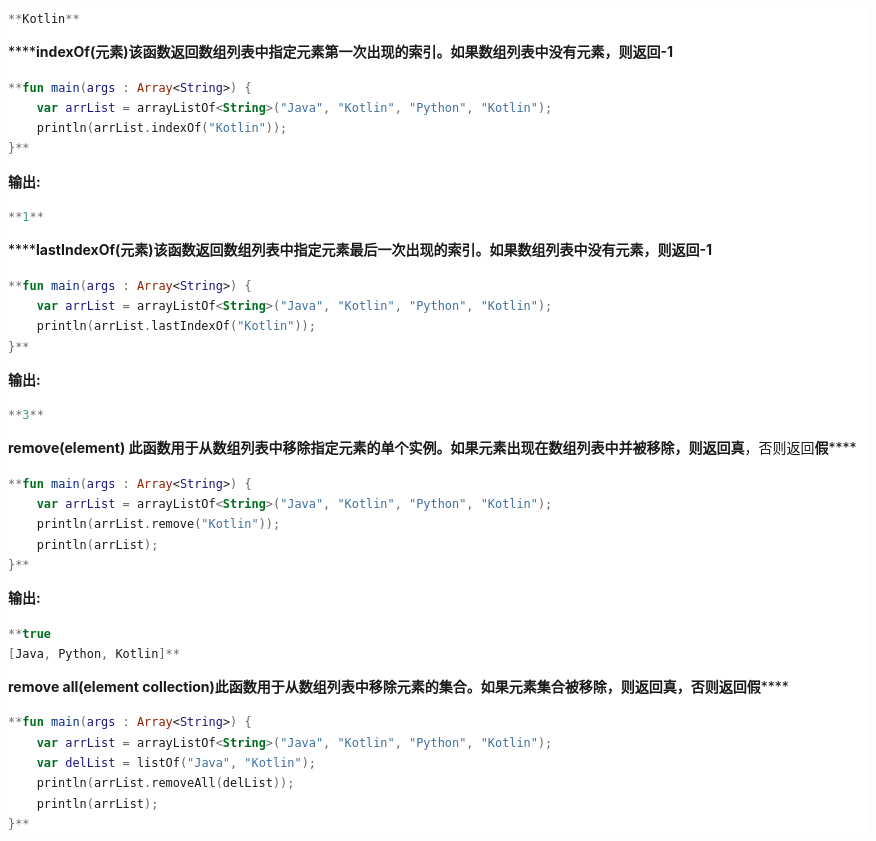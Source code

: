 ```kt
**Kotlin** 
```

******indexOf(元素)**该函数返回数组列表中指定元素第一次出现的索引。如果数组列表中没有元素，则返回-1****

```kt
**fun main(args : Array<String>) {
    var arrList = arrayListOf<String>("Java", "Kotlin", "Python", "Kotlin");
    println(arrList.indexOf("Kotlin"));
}**
```

******输出:******

```kt
**1** 
```

******lastIndexOf(元素)**该函数返回数组列表中指定元素最后一次出现的索引。如果数组列表中没有元素，则返回-1****

```kt
**fun main(args : Array<String>) {
    var arrList = arrayListOf<String>("Java", "Kotlin", "Python", "Kotlin");
    println(arrList.lastIndexOf("Kotlin"));
}**
```

******输出:******

```kt
**3** 
```

******remove(element)** 此函数用于从数组列表中移除指定元素的单个实例。如果元素出现在数组列表中并被移除，则返回**真**，否则返回**假******

```kt
**fun main(args : Array<String>) {
    var arrList = arrayListOf<String>("Java", "Kotlin", "Python", "Kotlin");
    println(arrList.remove("Kotlin"));
    println(arrList);
}**
```

******输出:******

```kt
**true
[Java, Python, Kotlin]** 
```

******remove all(element collection)**此函数用于从数组列表中移除元素的集合。如果元素集合被移除，则返回**真**，否则返回**假******

```kt
**fun main(args : Array<String>) {
    var arrList = arrayListOf<String>("Java", "Kotlin", "Python", "Kotlin");
    var delList = listOf("Java", "Kotlin");
    println(arrList.removeAll(delList));
    println(arrList);
}**
```
